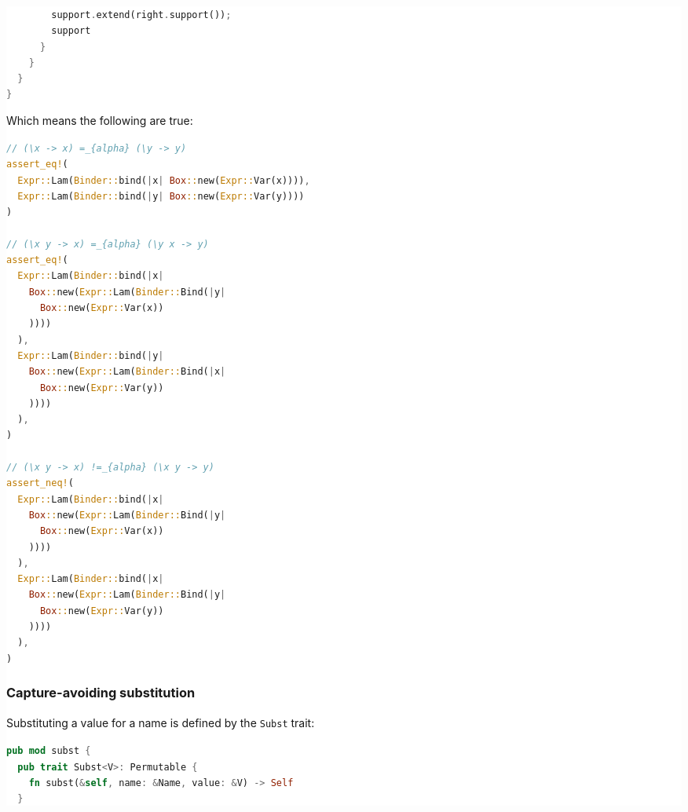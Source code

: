 ```rust
        support.extend(right.support());
        support
      }
    }
  }
}
```

Which means the following are true:

```rust
// (\x -> x) =_{alpha} (\y -> y)
assert_eq!(
  Expr::Lam(Binder::bind(|x| Box::new(Expr::Var(x)))),
  Expr::Lam(Binder::bind(|y| Box::new(Expr::Var(y))))
)

// (\x y -> x) =_{alpha} (\y x -> y)
assert_eq!(
  Expr::Lam(Binder::bind(|x|
    Box::new(Expr::Lam(Binder::Bind(|y|
      Box::new(Expr::Var(x))
    ))))
  ),
  Expr::Lam(Binder::bind(|y|
    Box::new(Expr::Lam(Binder::Bind(|x|
      Box::new(Expr::Var(y))
    ))))
  ),
)

// (\x y -> x) !=_{alpha} (\x y -> y)
assert_neq!(
  Expr::Lam(Binder::bind(|x|
    Box::new(Expr::Lam(Binder::Bind(|y|
      Box::new(Expr::Var(x))
    ))))
  ),
  Expr::Lam(Binder::bind(|x|
    Box::new(Expr::Lam(Binder::Bind(|y|
      Box::new(Expr::Var(y))
    ))))
  ),
)
```

### Capture-avoiding substitution

Substituting a value for a name is defined by the `Subst` trait:

```rust
pub mod subst {
  pub trait Subst<V>: Permutable {
    fn subst(&self, name: &Name, value: &V) -> Self
  }

```
